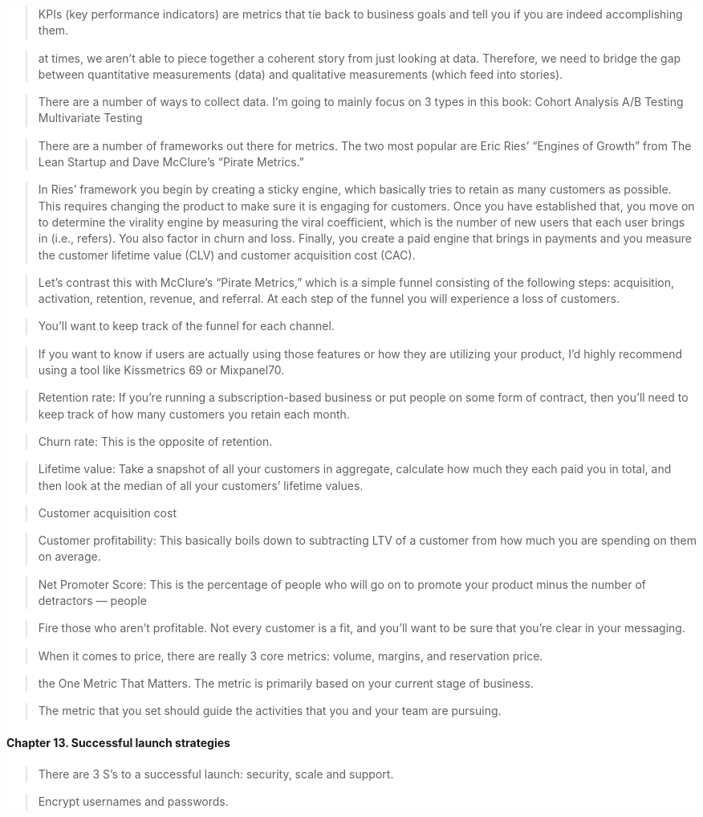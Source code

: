 > KPIs (key performance indicators) are metrics that tie back to business goals and tell you if you are indeed accomplishing them.

> at times, we aren’t able to piece together a coherent story from just looking at data. Therefore, we need to bridge the gap between quantitative measurements (data) and qualitative measurements (which feed into stories).

> There are a number of ways to collect data. I’m going to mainly focus on 3 types in this book: Cohort Analysis A/B Testing Multivariate Testing

> There are a number of frameworks out there for metrics. The two most popular are Eric Ries’ “Engines of Growth” from The Lean Startup and Dave McClure’s “Pirate Metrics.”

> In Ries’ framework you begin by creating a sticky engine, which basically tries to retain as many customers as possible. This requires changing the product to make sure it is engaging for customers. Once you have established that, you move on to determine the virality engine by measuring the viral coefficient, which is the number of new users that each user brings in (i.e., refers). You also factor in churn and loss. Finally, you create a paid engine that brings in payments and you measure the customer lifetime value (CLV) and customer acquisition cost (CAC).

> Let’s contrast this with McClure’s “Pirate Metrics,” which is a simple funnel consisting of the following steps: acquisition, activation, retention, revenue, and referral. At each step of the funnel you will experience a loss of customers.

> You’ll want to keep track of the funnel for each channel.

> If you want to know if users are actually using those features or how they are utilizing your product, I’d highly recommend using a tool like Kissmetrics 69 or Mixpanel70.

> Retention rate: If you’re running a subscription-based business or put people on some form of contract, then you’ll need to keep track of how many customers you retain each month.

> Churn rate: This is the opposite of retention.

> Lifetime value: Take a snapshot of all your customers in aggregate, calculate how much they each paid you in total, and then look at the median of all your customers’ lifetime values.

> Customer acquisition cost

> Customer profitability: This basically boils down to subtracting LTV of a customer from how much you are spending on them on average.

> Net Promoter Score: This is the percentage of people who will go on to promote your product minus the number of detractors — people

> Fire those who aren’t profitable. Not every customer is a fit, and you’ll want to be sure that you’re clear in your messaging.

> When it comes to price, there are really 3 core metrics: volume, margins, and reservation price.

> the One Metric That Matters. The metric is primarily based on your current stage of business.

> The metric that you set should guide the activities that you and your team are pursuing.

#### Chapter 13. Successful launch strategies

> There are 3 S’s to a successful launch: security, scale and support.

> Encrypt usernames and passwords.
